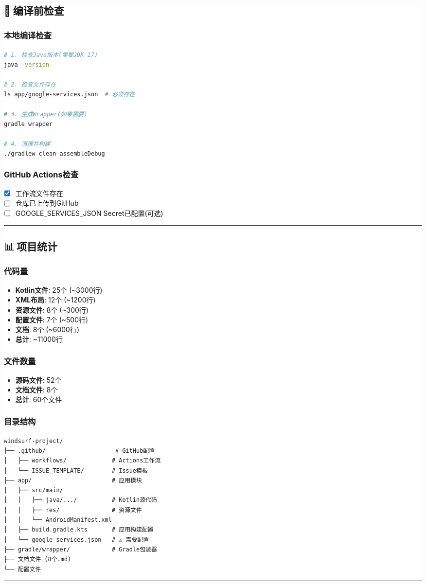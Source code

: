 
## 🎯 编译前检查

### 本地编译检查
```bash
# 1. 检查Java版本(需要JDK 17)
java -version

# 2. 检查文件存在
ls app/google-services.json  # 必须存在

# 3. 生成Wrapper(如果需要)
gradle wrapper

# 4. 清理并构建
./gradlew clean assembleDebug
```

### GitHub Actions检查
- [x] 工作流文件存在
- [ ] 仓库已上传到GitHub
- [ ] GOOGLE_SERVICES_JSON Secret已配置(可选)

---

## 📊 项目统计

### 代码量
- **Kotlin文件**: 25个 (~3000行)
- **XML布局**: 12个 (~1200行)
- **资源文件**: 8个 (~300行)
- **配置文件**: 7个 (~500行)
- **文档**: 8个 (~6000行)
- **总计**: ~11000行

### 文件数量
- **源码文件**: 52个
- **文档文件**: 8个
- **总计**: 60个文件

### 目录结构
```
windsurf-project/
├── .github/                    # GitHub配置
│   ├── workflows/             # Actions工作流
│   └── ISSUE_TEMPLATE/        # Issue模板
├── app/                       # 应用模块
│   ├── src/main/
│   │   ├── java/.../          # Kotlin源代码
│   │   ├── res/               # 资源文件
│   │   └── AndroidManifest.xml
│   ├── build.gradle.kts       # 应用构建配置
│   └── google-services.json   # ⚠️ 需要配置
├── gradle/wrapper/            # Gradle包装器
├── 文档文件 (8个.md)
└── 配置文件
```

---